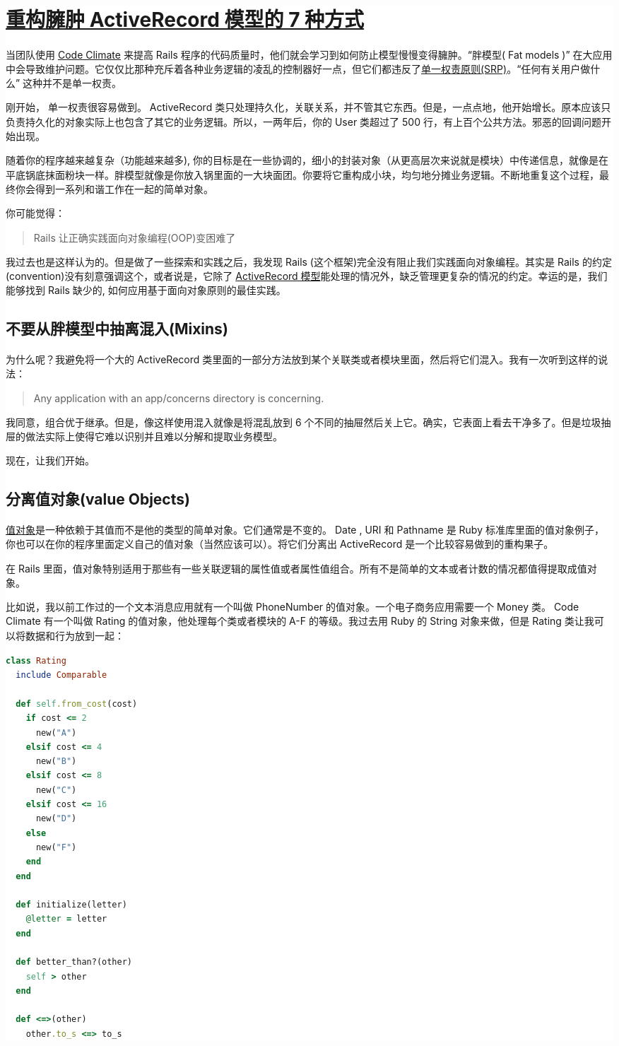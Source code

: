[重构臃肿 ActiveRecord 模型的 7 种方式](http://blog.codeclimate.com/blog/2012/10/17/7-ways-to-decompose-fat-activerecord-models/)
=====================================

当团队使用 [Code Climate](https://codeclimate.com/) 来提高 Rails 程序的代码质量时，他们就会学习到如何防止模型慢慢变得臃肿。“胖模型( Fat models )” 在大应用中会导致维护问题。它仅仅比那种充斥着各种业务逻辑的凌乱的控制器好一点，但它们都违反了[单一权责原则(SRP)](http://www.objectmentor.com/resources/articles/srp.pdf)。“任何有关用户做什么” 这种并不是单一权责。

刚开始， 单一权责很容易做到。 ActiveRecord 类只处理持久化，关联关系，并不管其它东西。但是，一点点地，他开始增长。原本应该只负责持久化的对象实际上也包含了其它的业务逻辑。所以，一两年后，你的 User 类超过了 500 行，有上百个公共方法。邪恶的回调问题开始出现。

随着你的程序越来越复杂（功能越来越多), 你的目标是在一些协调的，细小的封装对象（从更高层次来说就是模块）中传递信息，就像是在平底锅底抹面粉块一样。胖模型就像是你放入锅里面的一大块面团。你要将它重构成小块，均匀地分摊业务逻辑。不断地重复这个过程，最终你会得到一系列和谐工作在一起的简单对象。

你可能觉得：

> Rails 让正确实践面向对象编程(OOP)变困难了

我过去也是这样认为的。但是做了一些探索和实践之后，我发现 Rails (这个框架)完全没有阻止我们实践面向对象编程。其实是 Rails 的约定(convention)没有刻意强调这个，或者说是，它除了 [ActiveRecord 模型](http://martinfowler.com/eaaCatalog/activeRecord.html)能处理的情况外，缺乏管理更复杂的情况的约定。幸运的是，我们能够找到 Rails 缺少的, 如何应用基于面向对象原则的最佳实践。

## 不要从胖模型中抽离混入(Mixins)
为什么呢？我避免将一个大的 ActiveRecord 类里面的一部分方法放到某个关联类或者模块里面，然后将它们混入。我有一次听到这样的说法：

> Any application with an app/concerns directory is concerning.

我同意，组合优于继承。但是，像这样使用混入就像是将混乱放到 6 个不同的抽屉然后关上它。确实，它表面上看去干净多了。但是垃圾抽屉的做法实际上使得它难以识别并且难以分解和提取业务模型。

现在，让我们开始。

## 分离值对象(value Objects)
[值对象](http://c2.com/cgi/wiki?ValueObject)是一种依赖于其值而不是他的类型的简单对象。它们通常是不变的。 Date , URI 和 Pathname 是 Ruby 标准库里面的值对象例子，你也可以在你的程序里面定义自己的值对象（当然应该可以）。将它们分离出 ActiveRecord 是一个比较容易做到的重构果子。

在 Rails 里面，值对象特别适用于那些有一些关联逻辑的属性值或者属性值组合。所有不是简单的文本或者计数的情况都值得提取成值对象。

比如说，我以前工作过的一个文本消息应用就有一个叫做 PhoneNumber 的值对象。一个电子商务应用需要一个 Money 类。 Code Climate 有一个叫做 Rating 的值对象，他处理每个类或者模块的 A-F 的等级。我过去用 Ruby 的 String 对象来做，但是 Rating 类让我可以将数据和行为放到一起：

```ruby
class Rating
  include Comparable

  def self.from_cost(cost)
    if cost <= 2
      new("A")
    elsif cost <= 4
      new("B")
    elsif cost <= 8
      new("C")
    elsif cost <= 16
      new("D")
    else
      new("F")
    end
  end

  def initialize(letter)
    @letter = letter
  end

  def better_than?(other)
    self > other
  end

  def <=>(other)
    other.to_s <=> to_s
```